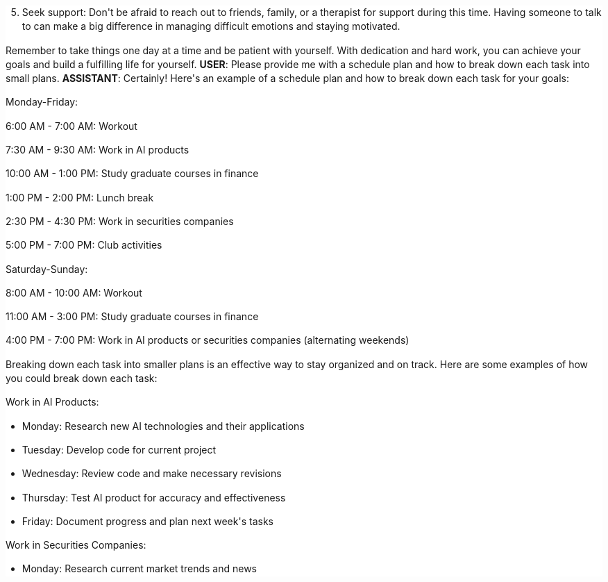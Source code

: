 

5. Seek support: Don't be afraid to reach out to friends, family, or a therapist for support during this time. Having someone to talk to can make a big difference in managing difficult emotions and staying motivated.



Remember to take things one day at a time and be patient with yourself. With dedication and hard work, you can achieve your goals and build a fulfilling life for yourself.
**USER**: Please provide me with a schedule plan and how to break down each task into small plans.
**ASSISTANT**: Certainly! Here's an example of a schedule plan and how to break down each task for your goals:



Monday-Friday:



6:00 AM - 7:00 AM: Workout

7:30 AM - 9:30 AM: Work in AI products

10:00 AM - 1:00 PM: Study graduate courses in finance

1:00 PM - 2:00 PM: Lunch break

2:30 PM - 4:30 PM: Work in securities companies

5:00 PM - 7:00 PM: Club activities



Saturday-Sunday:



8:00 AM - 10:00 AM: Workout

11:00 AM - 3:00 PM: Study graduate courses in finance

4:00 PM - 7:00 PM: Work in AI products or securities companies (alternating weekends)



Breaking down each task into smaller plans is an effective way to stay organized and on track. Here are some examples of how you could break down each task:



Work in AI Products:

- Monday: Research new AI technologies and their applications

- Tuesday: Develop code for current project

- Wednesday: Review code and make necessary revisions

- Thursday: Test AI product for accuracy and effectiveness

- Friday: Document progress and plan next week's tasks



Work in Securities Companies:

- Monday: Research current market trends and news
